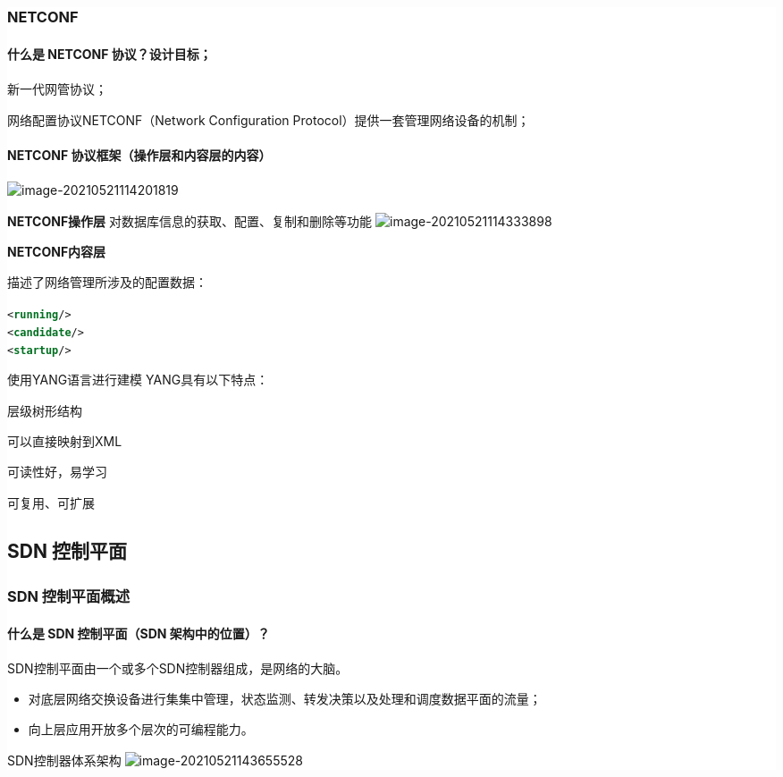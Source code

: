 ### NETCONF

#### **什么是 NETCONF 协议？设计目标；**

新一代网管协议；

网络配置协议NETCONF（Network Configuration Protocol）提供一套管理网络设备的机制；

####  **NETCONF 协议框架（操作层和内容层的内容）**

![image-20210521114201819](https://lhc-note.oss-cn-guangzhou.aliyuncs.com/images/image-20210521114201819.png)

**NETCONF操作层**
对数据库信息的获取、配置、复制和删除等功能
![image-20210521114333898](https://lhc-note.oss-cn-guangzhou.aliyuncs.com/images/image-20210521114333898.png)





**NETCONF内容层**

描述了网络管理所涉及的配置数据：

```xml
<running/> 
<candidate/> 
<startup/>
```


使用YANG语言进行建模
YANG具有以下特点：

层级树形结构

可以直接映射到XML

可读性好，易学习

可复用、可扩展




## SDN 控制平面

### SDN 控制平面概述

#### **什么是 SDN 控制平面（SDN 架构中的位置）？**

SDN控制平面由一个或多个SDN控制器组成，是网络的大脑。

- 对底层网络交换设备进行集集中管理，状态监测、转发决策以及处理和调度数据平面的流量；

- 向上层应用开放多个层次的可编程能力。


SDN控制器体系架构
![image-20210521143655528](https://lhc-note.oss-cn-guangzhou.aliyuncs.com/images/image-20210521143655528.png)

